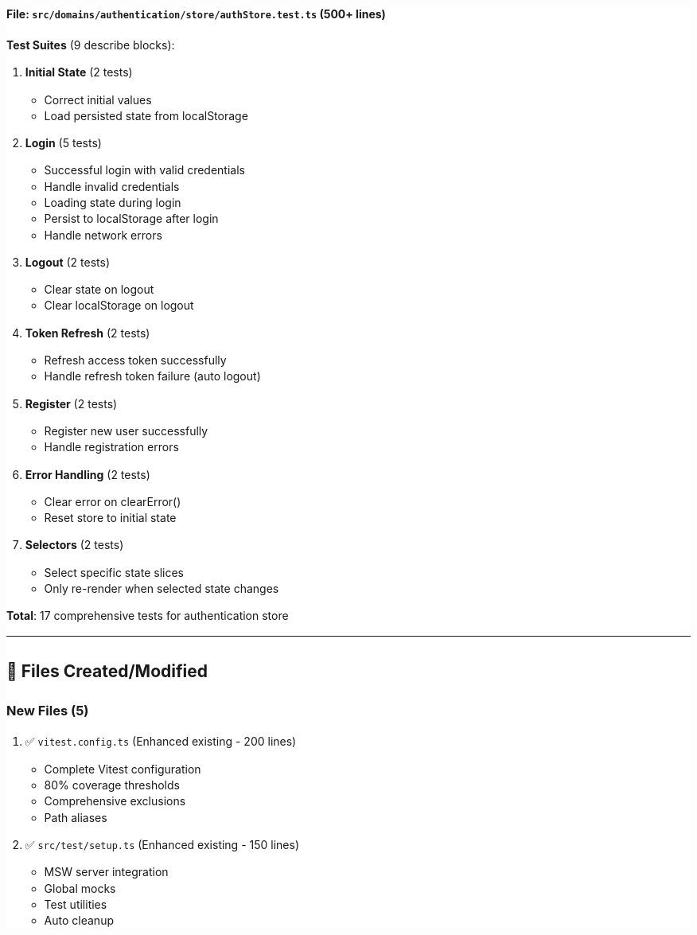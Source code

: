 #### File: `src/domains/authentication/store/authStore.test.ts` (500+ lines)

**Test Suites** (9 describe blocks):

1. **Initial State** (2 tests)
   - Correct initial values
   - Load persisted state from localStorage

2. **Login** (5 tests)
   - Successful login with valid credentials
   - Handle invalid credentials
   - Loading state during login
   - Persist to localStorage after login
   - Handle network errors

3. **Logout** (2 tests)
   - Clear state on logout
   - Clear localStorage on logout

4. **Token Refresh** (2 tests)
   - Refresh access token successfully
   - Handle refresh token failure (auto logout)

5. **Register** (2 tests)
   - Register new user successfully
   - Handle registration errors

6. **Error Handling** (2 tests)
   - Clear error on clearError()
   - Reset store to initial state

7. **Selectors** (2 tests)
   - Select specific state slices
   - Only re-render when selected state changes

**Total**: 17 comprehensive tests for authentication store

---

## 📁 Files Created/Modified

### New Files (5)

1. ✅ `vitest.config.ts` (Enhanced existing - 200 lines)
   - Complete Vitest configuration
   - 80% coverage thresholds
   - Comprehensive exclusions
   - Path aliases

2. ✅ `src/test/setup.ts` (Enhanced existing - 150 lines)
   - MSW server integration
   - Global mocks
   - Test utilities
   - Auto cleanup
